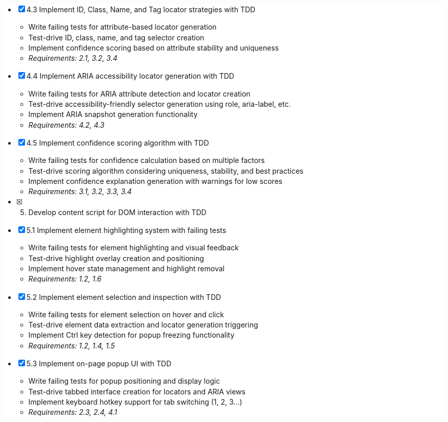 - [x] 4.3 Implement ID, Class, Name, and Tag locator strategies with TDD






  - Write failing tests for attribute-based locator generation
  - Test-drive ID, class, name, and tag selector creation
  - Implement confidence scoring based on attribute stability and uniqueness
  - _Requirements: 2.1, 3.2, 3.4_

- [x] 4.4 Implement ARIA accessibility locator generation with TDD





  - Write failing tests for ARIA attribute detection and locator creation
  - Test-drive accessibility-friendly selector generation using role, aria-label, etc.
  - Implement ARIA snapshot generation functionality
  - _Requirements: 4.2, 4.3_

- [x] 4.5 Implement confidence scoring algorithm with TDD





  - Write failing tests for confidence calculation based on multiple factors
  - Test-drive scoring algorithm considering uniqueness, stability, and best practices
  - Implement confidence explanation generation with warnings for low scores
  - _Requirements: 3.1, 3.2, 3.3, 3.4_

- [x] 5. Develop content script for DOM interaction with TDD
- [x] 5.1 Implement element highlighting system with failing tests





  - Write failing tests for element highlighting and visual feedback
  - Test-drive highlight overlay creation and positioning
  - Implement hover state management and highlight removal
  - _Requirements: 1.2, 1.6_

- [x] 5.2 Implement element selection and inspection with TDD







  - Write failing tests for element selection on hover and click
  - Test-drive element data extraction and locator generation triggering
  - Implement Ctrl key detection for popup freezing functionality
  - _Requirements: 1.2, 1.4, 1.5_

- [x] 5.3 Implement on-page popup UI with TDD





  - Write failing tests for popup positioning and display logic
  - Test-drive tabbed interface creation for locators and ARIA views
  - Implement keyboard hotkey support for tab switching (1, 2, 3...)
  - _Requirements: 2.3, 2.4, 4.1_
